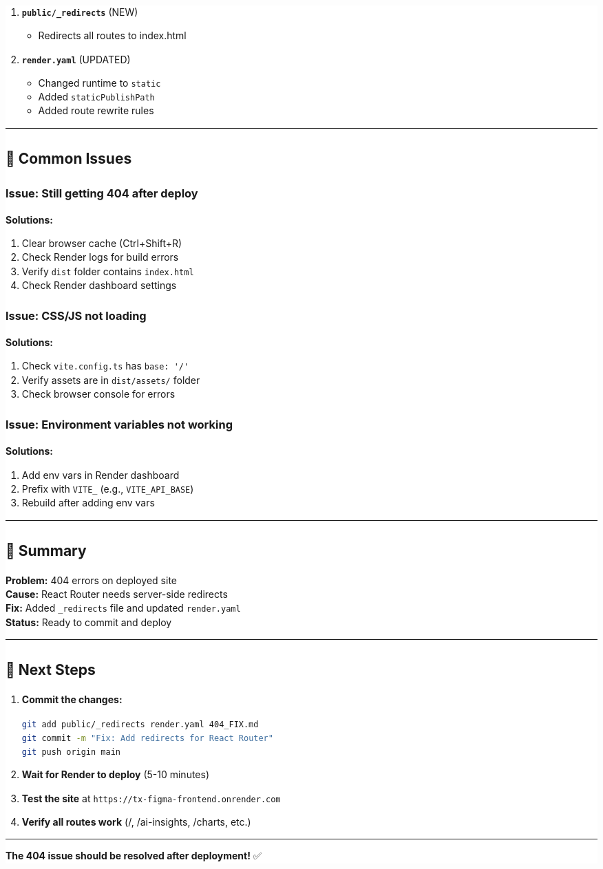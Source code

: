 1. **`public/_redirects`** (NEW)
   - Redirects all routes to index.html

2. **`render.yaml`** (UPDATED)
   - Changed runtime to `static`
   - Added `staticPublishPath`
   - Added route rewrite rules

---

## 🚨 Common Issues

### **Issue: Still getting 404 after deploy**
**Solutions:**
1. Clear browser cache (Ctrl+Shift+R)
2. Check Render logs for build errors
3. Verify `dist` folder contains `index.html`
4. Check Render dashboard settings

### **Issue: CSS/JS not loading**
**Solutions:**
1. Check `vite.config.ts` has `base: '/'`
2. Verify assets are in `dist/assets/` folder
3. Check browser console for errors

### **Issue: Environment variables not working**
**Solutions:**
1. Add env vars in Render dashboard
2. Prefix with `VITE_` (e.g., `VITE_API_BASE`)
3. Rebuild after adding env vars

---

## 🎉 Summary

**Problem:** 404 errors on deployed site  
**Cause:** React Router needs server-side redirects  
**Fix:** Added `_redirects` file and updated `render.yaml`  
**Status:** Ready to commit and deploy  

---

## 🚀 Next Steps

1. **Commit the changes:**
   ```bash
   git add public/_redirects render.yaml 404_FIX.md
   git commit -m "Fix: Add redirects for React Router"
   git push origin main
   ```

2. **Wait for Render to deploy** (5-10 minutes)

3. **Test the site** at `https://tx-figma-frontend.onrender.com`

4. **Verify all routes work** (/, /ai-insights, /charts, etc.)

---

**The 404 issue should be resolved after deployment!** ✅
